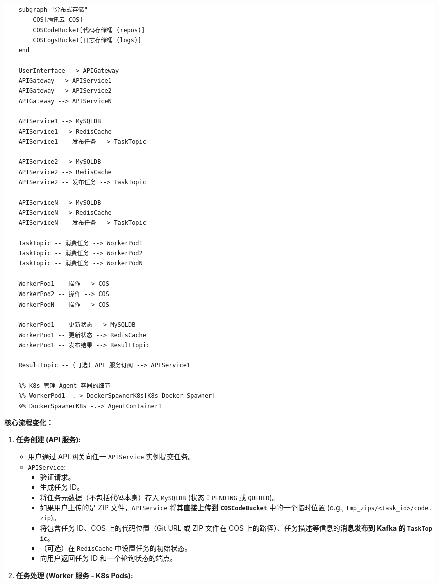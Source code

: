 ```mermaid
    subgraph "分布式存储"
        COS[腾讯云 COS]
        COSCodeBucket[代码存储桶 (repos)]
        COSLogsBucket[日志存储桶 (logs)]
    end

    UserInterface --> APIGateway
    APIGateway --> APIService1
    APIGateway --> APIService2
    APIGateway --> APIServiceN

    APIService1 --> MySQLDB
    APIService1 --> RedisCache
    APIService1 -- 发布任务 --> TaskTopic

    APIService2 --> MySQLDB
    APIService2 --> RedisCache
    APIService2 -- 发布任务 --> TaskTopic

    APIServiceN --> MySQLDB
    APIServiceN --> RedisCache
    APIServiceN -- 发布任务 --> TaskTopic

    TaskTopic -- 消费任务 --> WorkerPod1
    TaskTopic -- 消费任务 --> WorkerPod2
    TaskTopic -- 消费任务 --> WorkerPodN

    WorkerPod1 -- 操作 --> COS
    WorkerPod2 -- 操作 --> COS
    WorkerPodN -- 操作 --> COS

    WorkerPod1 -- 更新状态 --> MySQLDB
    WorkerPod1 -- 更新状态 --> RedisCache
    WorkerPod1 -- 发布结果 --> ResultTopic

    ResultTopic -- (可选) API 服务订阅 --> APIService1

    %% K8s 管理 Agent 容器的细节
    %% WorkerPod1 -.-> DockerSpawnerK8s[K8s Docker Spawner]
    %% DockerSpawnerK8s -.-> AgentContainer1
```

**核心流程变化：**

1. **任务创建 (API 服务):**

   * 用户通过 API 网关向任一 `APIService` 实例提交任务。
   * `APIService`:
     * 验证请求。
     * 生成任务 ID。
     * 将任务元数据（不包括代码本身）存入 `MySQLDB` (状态：`PENDING` 或 `QUEUED`)。
     * 如果用户上传的是 ZIP 文件，`APIService` 将其**直接上传到 `COSCodeBucket`** 中的一个临时位置 (e.g., `tmp_zips/<task_id>/code.zip`)。
     * 将包含任务 ID、COS 上的代码位置（Git URL 或 ZIP 文件在 COS 上的路径）、任务描述等信息的**消息发布到 Kafka 的 `TaskTopic`**。
     * （可选）在 `RedisCache` 中设置任务的初始状态。
     * 向用户返回任务 ID 和一个轮询状态的端点。
2. **任务处理 (Worker 服务 - K8s Pods):**
